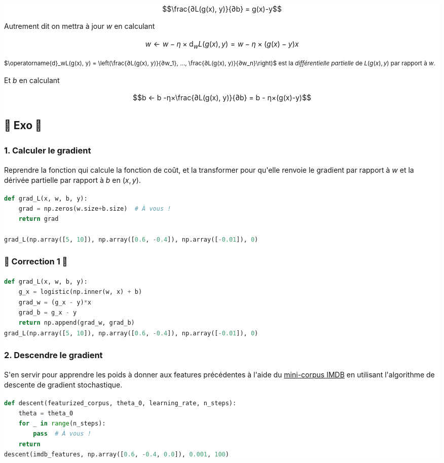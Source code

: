 
$$\frac{∂L(g(x), y)}{∂b} = g(x)-y$$


Autrement dit on mettra à jour $w$ en calculant

$$w ← w -η×\operatorname{d}_wL(g(x), y) = w - η×(g(x)-y)x$$


<small>$\operatorname{d}_wL(g(x), y) = \left(\frac{∂L(g(x), y)}{∂w_1}, …, \frac{∂L(g(x),
y)}{∂w_n}\right)$ est la *différentielle partielle* de $L(g(x), y)$ par rapport à $w$.</small>


Et $b$ en calculant

$$b ← b -η×\frac{∂L(g(x), y)}{∂b} = b - η×(g(x)-y)$$


## 🧐 Exo 🧐

### 1. Calculer le gradient

Reprendre la fonction qui calcule la fonction de coût, et la transformer pour qu'elle renvoie le
gradient par rapport à $w$ et la dérivée partielle par rapport à $b$ en $(x, y)$.


```python
def grad_L(x, w, b, y):
    grad = np.zeros(w.size+b.size)  # À vous !
    return grad

grad_L(np.array([5, 10]), np.array([0.6, -0.4]), np.array([-0.01]), 0)
```

### 🧐 Correction 1 🧐

```python
def grad_L(x, w, b, y):
    g_x = logistic(np.inner(w, x) + b)
    grad_w = (g_x - y)*x
    grad_b = g_x - y
    return np.append(grad_w, grad_b)
grad_L(np.array([5, 10]), np.array([0.6, -0.4]), np.array([-0.01]), 0)
```

### 2. Descendre le gradient

S'en servir pour apprendre les poids à donner aux features précédentes à l'aide du [mini-corpus
IMDB](../../data/imdb_smol.tar.gz) en utilisant l'algorithme de descente de gradient stochastique.

```python
def descent(featurized_corpus, theta_0, learning_rate, n_steps):
    theta = theta_0
    for _ in range(n_steps):
        pass  # À vous !
    return 
descent(imdb_features, np.array([0.6, -0.4, 0.0]), 0.001, 100)
```
